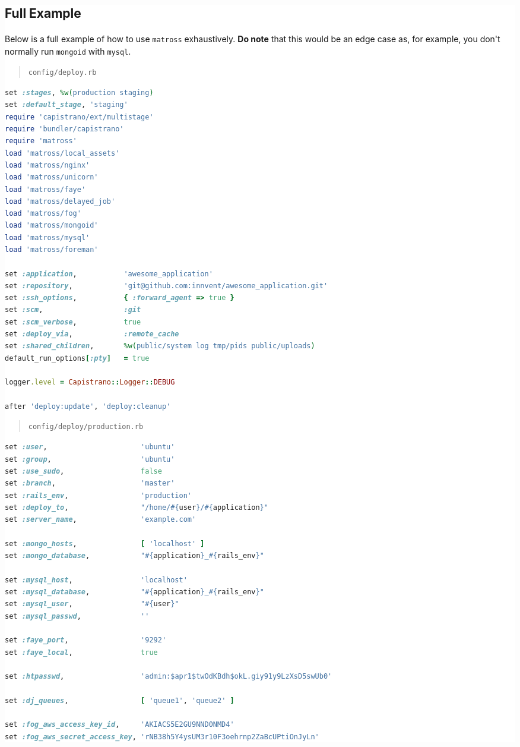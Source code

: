 ## Full Example

Below is a full example of how to use `matross` exhaustively. **Do note** that this would be an edge case as, for example, you don't normally run `mongoid` with `mysql`.

> `config/deploy.rb`

```ruby
set :stages, %w(production staging)
set :default_stage, 'staging'
require 'capistrano/ext/multistage'
require 'bundler/capistrano'
require 'matross'
load 'matross/local_assets'
load 'matross/nginx'
load 'matross/unicorn'
load 'matross/faye'
load 'matross/delayed_job'
load 'matross/fog'
load 'matross/mongoid'
load 'matross/mysql'
load 'matross/foreman'

set :application,           'awesome_application'
set :repository,            'git@github.com:innvent/awesome_application.git'
set :ssh_options,           { :forward_agent => true }
set :scm,                   :git
set :scm_verbose,           true
set :deploy_via,            :remote_cache
set :shared_children,       %w(public/system log tmp/pids public/uploads)
default_run_options[:pty]   = true

logger.level = Capistrano::Logger::DEBUG

after 'deploy:update', 'deploy:cleanup'
```

> `config/deploy/production.rb`

```ruby
set :user,                      'ubuntu'
set :group,                     'ubuntu'
set :use_sudo,                  false
set :branch,                    'master'
set :rails_env,                 'production'
set :deploy_to,                 "/home/#{user}/#{application}"
set :server_name,               'example.com'

set :mongo_hosts,               [ 'localhost' ]
set :mongo_database,            "#{application}_#{rails_env}"

set :mysql_host,                'localhost'
set :mysql_database,            "#{application}_#{rails_env}"
set :mysql_user,                "#{user}"
set :mysql_passwd,              ''

set :faye_port,                 '9292'
set :faye_local,                true

set :htpasswd,                  'admin:$apr1$twOdKBdh$okL.giy91y9LzXsD5swUb0'

set :dj_queues,                 [ 'queue1', 'queue2' ]

set :fog_aws_access_key_id,     'AKIACS5E2GU9NND0NMD4'
set :fog_aws_secret_access_key, 'rNB38h5Y4ysUM3r10F3oehrnp2ZaBcUPtiOnJyLn'
```